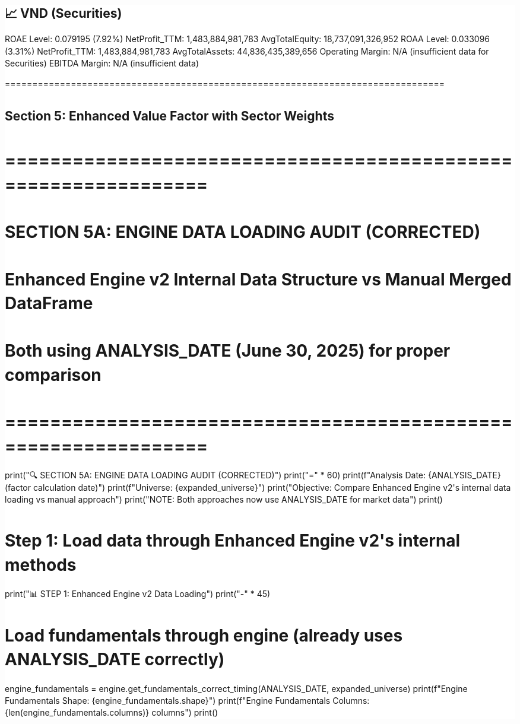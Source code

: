 📈 VND (Securities)
----------------------------------------
  ROAE Level: 0.079195 (7.92%)
    NetProfit_TTM: 1,483,884,981,783
    AvgTotalEquity: 18,737,091,326,952
  ROAA Level: 0.033096 (3.31%)
    NetProfit_TTM: 1,483,884,981,783
    AvgTotalAssets: 44,836,435,389,656
  Operating Margin: N/A (insufficient data for Securities)
  EBITDA Margin: N/A (insufficient data)

================================================================================

## Section 5: Enhanced Value Factor with Sector Weights



# ===============================================================
# SECTION 5A: ENGINE DATA LOADING AUDIT (CORRECTED)
# Enhanced Engine v2 Internal Data Structure vs Manual Merged DataFrame
# Both using ANALYSIS_DATE (June 30, 2025) for proper comparison
# ===============================================================

print("🔍 SECTION 5A: ENGINE DATA LOADING AUDIT (CORRECTED)")
print("=" * 60)
print(f"Analysis Date: {ANALYSIS_DATE} (factor calculation date)")
print(f"Universe: {expanded_universe}")
print("Objective: Compare Enhanced Engine v2's internal data loading vs manual approach")
print("NOTE: Both approaches now use ANALYSIS_DATE for market data")
print()

# Step 1: Load data through Enhanced Engine v2's internal methods
print("📊 STEP 1: Enhanced Engine v2 Data Loading")
print("-" * 45)

# Load fundamentals through engine (already uses ANALYSIS_DATE correctly)
engine_fundamentals = engine.get_fundamentals_correct_timing(ANALYSIS_DATE, expanded_universe)
print(f"Engine Fundamentals Shape: {engine_fundamentals.shape}")
print(f"Engine Fundamentals Columns: {len(engine_fundamentals.columns)} columns")
print()
